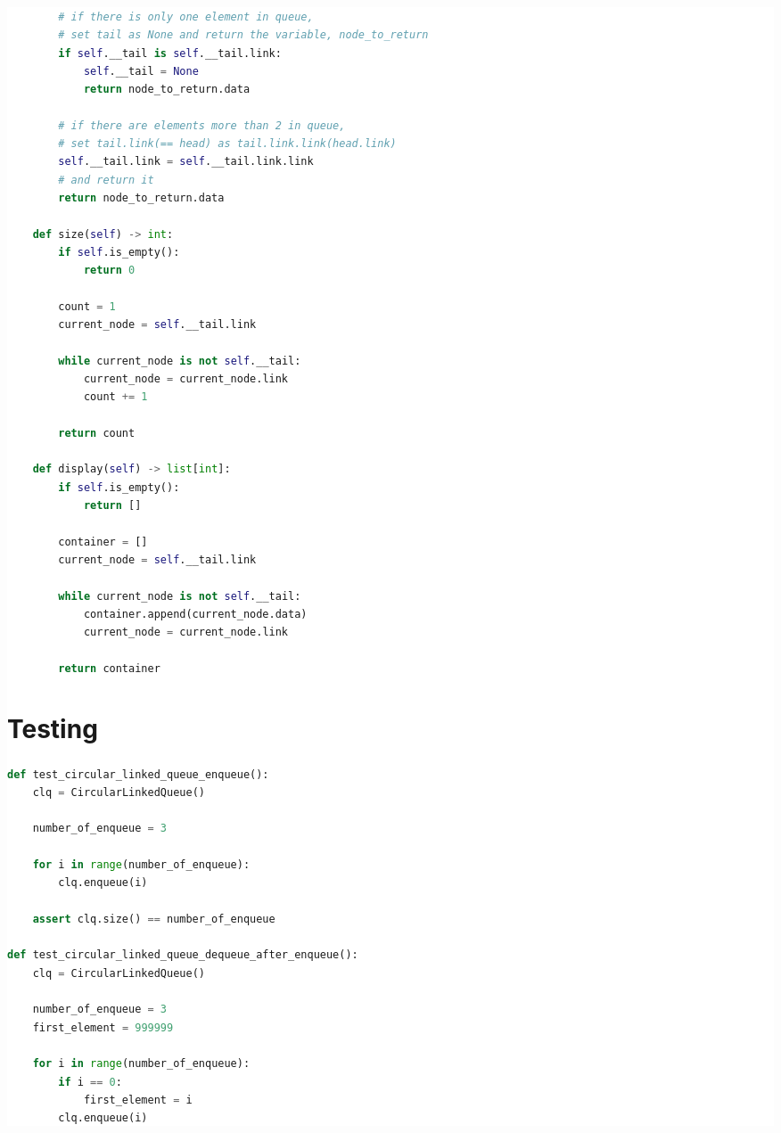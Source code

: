 ```python
        # if there is only one element in queue,
        # set tail as None and return the variable, node_to_return
        if self.__tail is self.__tail.link:
            self.__tail = None
            return node_to_return.data

        # if there are elements more than 2 in queue,
        # set tail.link(== head) as tail.link.link(head.link)
        self.__tail.link = self.__tail.link.link
        # and return it
        return node_to_return.data

    def size(self) -> int:
        if self.is_empty():
            return 0

        count = 1
        current_node = self.__tail.link

        while current_node is not self.__tail:
            current_node = current_node.link
            count += 1

        return count

    def display(self) -> list[int]:
        if self.is_empty():
            return []

        container = []
        current_node = self.__tail.link

        while current_node is not self.__tail:
            container.append(current_node.data)
            current_node = current_node.link

        return container
```

# Testing

```python
def test_circular_linked_queue_enqueue():
    clq = CircularLinkedQueue()

    number_of_enqueue = 3

    for i in range(number_of_enqueue):
        clq.enqueue(i)

    assert clq.size() == number_of_enqueue

def test_circular_linked_queue_dequeue_after_enqueue():
    clq = CircularLinkedQueue()

    number_of_enqueue = 3
    first_element = 999999

    for i in range(number_of_enqueue):
        if i == 0:
            first_element = i
        clq.enqueue(i)
```